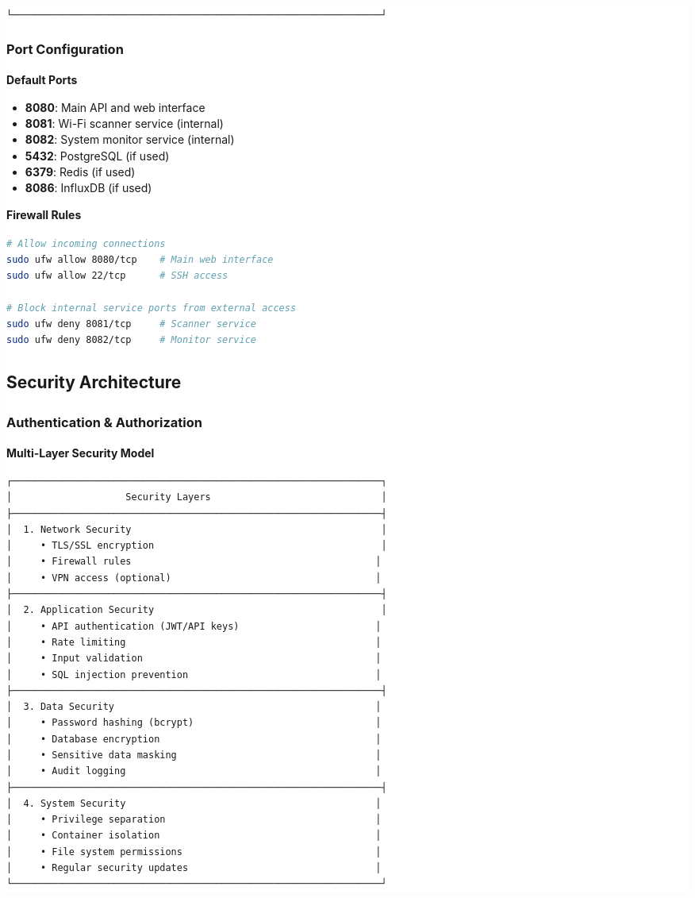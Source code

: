 ```
└─────────────────────────────────────────────────────────────────┘
```

### Port Configuration

**Default Ports**

- **8080**: Main API and web interface
- **8081**: Wi-Fi scanner service (internal)
- **8082**: System monitor service (internal)
- **5432**: PostgreSQL (if used)
- **6379**: Redis (if used)
- **8086**: InfluxDB (if used)

**Firewall Rules**

```bash
# Allow incoming connections
sudo ufw allow 8080/tcp    # Main web interface
sudo ufw allow 22/tcp      # SSH access

# Block internal service ports from external access
sudo ufw deny 8081/tcp     # Scanner service
sudo ufw deny 8082/tcp     # Monitor service
```

## Security Architecture

### Authentication & Authorization

**Multi-Layer Security Model**

```
┌─────────────────────────────────────────────────────────────────┐
│                    Security Layers                              │
├─────────────────────────────────────────────────────────────────┤
│  1. Network Security                                            │
│     • TLS/SSL encryption                                        │
│     • Firewall rules                                           │
│     • VPN access (optional)                                    │
├─────────────────────────────────────────────────────────────────┤
│  2. Application Security                                        │
│     • API authentication (JWT/API keys)                        │
│     • Rate limiting                                            │
│     • Input validation                                         │
│     • SQL injection prevention                                 │
├─────────────────────────────────────────────────────────────────┤
│  3. Data Security                                              │
│     • Password hashing (bcrypt)                                │
│     • Database encryption                                      │
│     • Sensitive data masking                                   │
│     • Audit logging                                            │
├─────────────────────────────────────────────────────────────────┤
│  4. System Security                                            │
│     • Privilege separation                                     │
│     • Container isolation                                      │
│     • File system permissions                                  │
│     • Regular security updates                                 │
└─────────────────────────────────────────────────────────────────┘
```

